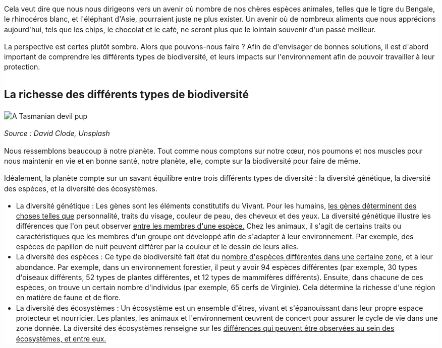 Cela veut dire que nous nous dirigeons vers un avenir où nombre de nos
chères espèces animales, telles que le tigre du Bengale, le rhinocéros
blanc, et l'éléphant d'Asie, pourraient juste ne plus exister. Un avenir où
de nombreux aliments que nous apprécions aujourd'hui, tels que [les chips,
le chocolat et le
café](https://www.theguardian.com/environment/2017/sep/26/chips-chocolate-and-coffee-our-food-crops-face-mass-extinction-too),
ne seront plus que le lointain souvenir d'un passé meilleur.

La perspective est certes plutôt sombre. Alors que pouvons-nous faire ? Afin
de d'envisager de bonnes solutions, il est d'abord important de comprendre
les différents types de biodiversité, et leurs impacts sur l'environnement
afin de pouvoir travailler à leur protection.

## La richesse des différents types de biodiversité

![A Tasmanian devil
pup](/assets/uploads/1aaaef4d-1d40-420c-9f55-bc0ab6711897.jpg)

*Source : David Clode, Unsplash*

Nous ressemblons beaucoup à notre planète. Tout comme nous comptons sur
notre cœur, nos poumons et nos muscles pour nous maintenir en vie et en
bonne santé, notre planète, elle, compte sur la biodiversité pour faire de
même.

Idéalement, la planète compte sur un savant équilibre entre trois différents
types de diversité : la diversité génétique, la diversité des espèces, et la
diversité des écosystèmes.

* La diversité génétique : Les gènes sont les éléments constitutifs du
  Vivant. Pour les humains, [les gènes déterminent des choses telles
  que](https://www.sciencenewsforstudents.org/article/explainer-what-are-geneshttps://www.sciencenewsforstudents.org/article/explainer-what-are-genes)
  personnalité, traits du visage, couleur de peau, des cheveux et des
  yeux. La diversité génétique illustre les différences que l'on peut
  observer [entre les membres d'une
  espèce.](https://biodiversitya-z.org/content/genetic-diversity) Chez les
  animaux, il s'agit de certains traits ou caractéristiques que les membres
  d'un groupe ont développé afin de s'adapter à leur environnement. Par
  exemple, des espèces de papillon de nuit peuvent différer par la couleur
  et le dessin de leurs ailes.
* La diversité des espèces : Ce type de biodiversité fait état du [nombre
  d'espèces différentes dans une certaine
  zone](https://bio.libretexts.org/Bookshelves/Ecology/Book%3A_Biodiversity_(Bynum)/6%3A_Species_Diversity),
  et à leur abondance. Par exemple, dans un environnement forestier, il peut
  y avoir 94 espèces différentes (par exemple, 30 types d'oiseaux
  différents, 52 types de plantes différentes, et 12 types de mammifères
  différents). Ensuite, dans chacune de ces espèces, on trouve un certain
  nombre d'individus (par exemple, 65 cerfs de Virginie). Cela détermine la
  richesse d'une région en matière de faune et de flore.
* La diversité des écosystèmes : Un écosystème est un ensemble d'êtres,
  vivant et s'épanouissant dans leur propre espace protecteur et
  nourricier. Les plantes, les animaux et l'environnement œuvrent de concert
  pour assurer le cycle de vie dans une zone donnée. La diversité des
  écosystèmes renseigne sur les [différences qui peuvent être observées au
  sein des écosystèmes, et entre
  eux.](https://australian.museum/learn/science/biodiversity/what-is-biodiversity/)
